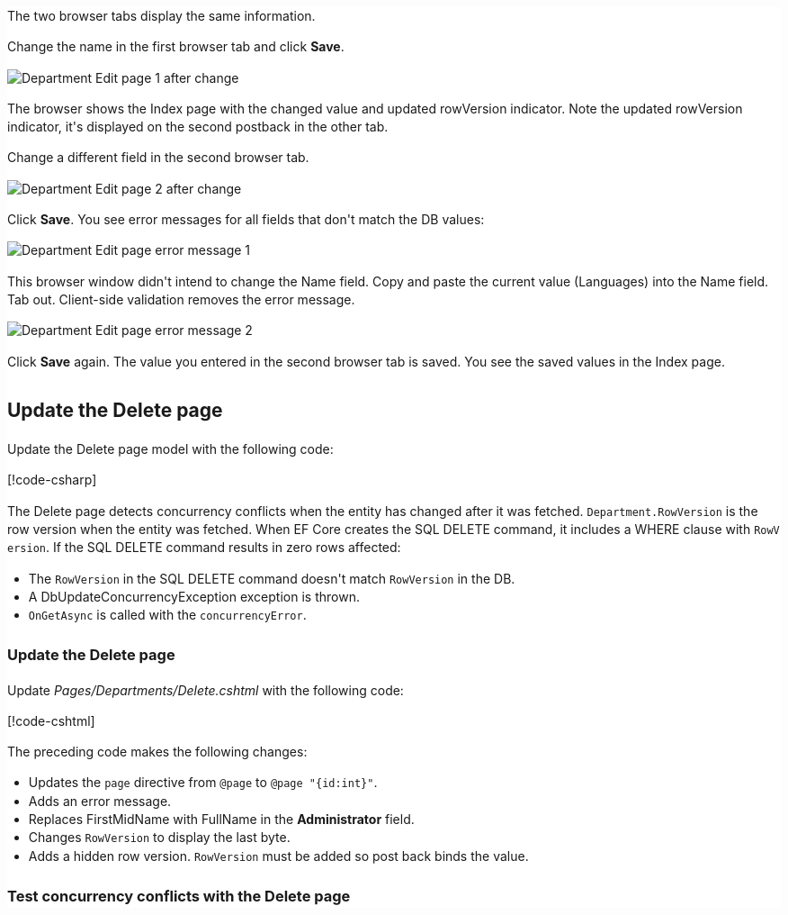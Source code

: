 The two browser tabs display the same information.

Change the name in the first browser tab and click **Save**.

![Department Edit page 1 after change](concurrency/_static/edit-after-change-1.png)

The browser shows the Index page with the changed value and updated rowVersion indicator. Note the updated rowVersion indicator, it's displayed on the second postback in the other tab.

Change a different field in the second browser tab.

![Department Edit page 2 after change](concurrency/_static/edit-after-change-2.png)

Click **Save**. You see error messages for all fields that don't match the DB values:

![Department Edit page error message 1](concurrency/_static/edit-error.png)

This browser window didn't intend to change the Name field. Copy and paste the current value (Languages) into the Name field. Tab out. Client-side validation removes the error message.

![Department Edit page error message 2](concurrency/_static/cv.png)

Click **Save** again. The value you entered in the second browser tab is saved. You see the saved values in the Index page.

## Update the Delete page

Update the Delete page model with the following code:

[!code-csharp[](intro/samples/cu/Pages/Departments/Delete.cshtml.cs)]

The Delete page detects concurrency conflicts when the entity has changed after it was fetched. `Department.RowVersion` is the row version when the entity was fetched. When EF Core creates the SQL DELETE command, it includes a WHERE clause with `RowVersion`. If the SQL DELETE command results in zero rows affected:

* The `RowVersion` in the SQL DELETE command doesn't match `RowVersion` in the DB.
* A DbUpdateConcurrencyException exception is thrown.
* `OnGetAsync` is called with the `concurrencyError`.

### Update the Delete page

Update *Pages/Departments/Delete.cshtml* with the following code:

[!code-cshtml[](intro/samples/cu/Pages/Departments/Delete.cshtml?highlight=1,10,39,51)]

The preceding code makes the following changes:

* Updates the `page` directive from `@page` to `@page "{id:int}"`.
* Adds an error message.
* Replaces FirstMidName with FullName in the **Administrator** field.
* Changes `RowVersion` to display the last byte.
* Adds a hidden row version. `RowVersion` must be added so post back binds the value.

### Test concurrency conflicts with the Delete page
